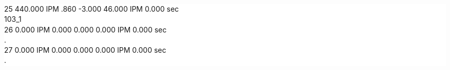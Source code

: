 </tr>
<tr align="right" bgcolor="#FFFF00">
<td>
  25</td>
<td>
 440.000 IPM</td>
<td>
  .860 </td>
<td>
 -3.000 </td>
<td>
 46.000 IPM</td>
<td>
 0.000 sec</td>
<td>
 <div align="left">103_1</div>
</td>

</tr>
<tr align="right" bgcolor="#FFFFFF">
<td>
  26</td>
<td>
 0.000 IPM</td>
<td>
 0.000 </td>
<td>
 0.000 </td>
<td>
 0.000 IPM</td>
<td>
 0.000 sec</td>
<td>
 <div align="left">.</div>
</td>

</tr>
<tr align="right" bgcolor="#FFFF00">
<td>
  27</td>
<td>
 0.000 IPM</td>
<td>
 0.000 </td>
<td>
 0.000 </td>
<td>
 0.000 IPM</td>
<td>
 0.000 sec</td>
<td>
 <div align="left">.</div>
</td>
